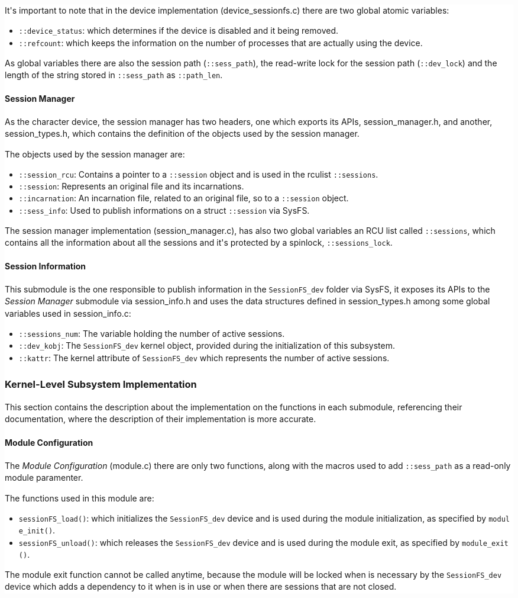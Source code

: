  It's important to note that in the device implementation (device_sessionfs.c) there are two global atomic variables:
 - `::device_status`: which determines if the device is disabled and it being removed.
 - `::refcount`: which keeps the information on the number of processes that are actually using the device.

As global variables there are also the session path (`::sess_path`), the read-write lock for the session path (`::dev_lock`) and the length of the string stored in `::sess_path` as `::path_len`.

#### Session Manager

As the character device, the session manager has two headers, one which exports its APIs, session_manager.h, and another, session_types.h, which contains the definition of the objects used by the session manager.

The objects used by the session manager are:

- `::session_rcu`: Contains a  pointer to a `::session` object and is used in the rculist `::sessions`.
- `::session`: Represents an original file and its incarnations.
- `::incarnation`: An incarnation file, related to an original file, so to a `::session` object.
- `::sess_info`: Used to publish informations on a struct `::session` via SysFS.

The session manager implementation (session_manager.c), has also two global variables an RCU list called `::sessions`, which contains all the information about all the sessions and it's protected by a spinlock, `::sessions_lock`.

#### Session Information

This submodule is the one responsible to publish information in the `SessionFS_dev` folder via SysFS, it exposes its APIs to the _Session Manager_ submodule via session_info.h and uses the data structures defined in session_types.h among some global variables used in session_info.c:

- `::sessions_num`: The variable holding the number of active sessions.
- `::dev_kobj`: The `SessionFS_dev` kernel object, provided during the initialization of this subsystem.
- `::kattr`: The kernel attribute of `SessionFS_dev` which represents the number of active sessions.

### Kernel-Level Subsystem Implementation

This section contains the description about the implementation on the functions in each submodule, referencing their documentation, where the description of their implementation is more accurate.

#### Module Configuration

The _Module Configuration_ (module.c) there are only two functions, along with the macros used to add `::sess_path` as a read-only module paramenter.

The functions used in this module are:
- `sessionFS_load()`: which initializes the `SessionFS_dev` device and is used during the module initialization, as specified by `module_init()`.
- `sessionFS_unload()`: which releases the `SessionFS_dev` device and is used during the module exit, as specified by `module_exit()`.

The module exit function cannot be called anytime, because the module will be locked when is necessary by the `SessionFS_dev` device which adds a dependency to it when is in use or when there are sessions that are not closed.
